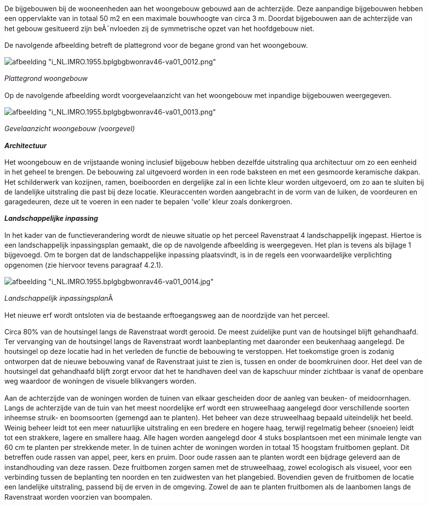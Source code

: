 De bijgebouwen bij de wooneenheden aan het woongebouw gebouwd aan de achterzijde. Deze aanpandige bijgebouwen hebben een oppervlakte van in totaal 50 m2 en een maximale bouwhoogte van circa 3 m. Doordat bijgebouwen aan de achterzijde van het gebouw gesitueerd zijn beÃ¯nvloeden zij de symmetrische opzet van het hoofdgebouw niet.

De navolgende afbeelding betreft de plattegrond voor de begane grond van het woongebouw.

![afbeelding "i_NL.IMRO.1955.bplgbgbwonrav46-va01_0012.png"](i_NL.IMRO.1955.bplgbgbwonrav46-va01_0012.png)

*Plattegrond woongebouw*

Op de navolgende afbeelding wordt voorgevelaanzicht van het woongebouw met inpandige bijgebouwen weergegeven.

![afbeelding "i_NL.IMRO.1955.bplgbgbwonrav46-va01_0013.png"](i_NL.IMRO.1955.bplgbgbwonrav46-va01_0013.png)

*Gevelaanzicht woongebouw (voorgevel)*

***Architectuur***

Het woongebouw en de vrijstaande woning inclusief bijgebouw hebben dezelfde uitstraling qua architectuur om zo een eenheid in het geheel te brengen. De bebouwing zal uitgevoerd worden in een rode baksteen en met een gesmoorde keramische dakpan. Het schilderwerk van kozijnen, ramen, boeiboorden en dergelijke zal in een lichte kleur worden uitgevoerd, om zo aan te sluiten bij de landelijke uitstraling die past bij deze locatie. Kleuraccenten worden aangebracht in de vorm van de luiken, de voordeuren en garagedeuren, deze uit te voeren in een nader te bepalen 'volle' kleur zoals donkergroen.

***Landschappelijke inpassing***

In het kader van de functieverandering wordt de nieuwe situatie op het perceel Ravenstraat 4 landschappelijk ingepast. Hiertoe is een landschappelijk inpassingsplan gemaakt, die op de navolgende afbeelding is weergegeven. Het plan is tevens als bijlage 1 bijgevoegd. Om te borgen dat de landschappelijke inpassing plaatsvindt, is in de regels een voorwaardelijke verplichting opgenomen (zie hiervoor tevens paragraaf 4\.2\.1).

![afbeelding "i_NL.IMRO.1955.bplgbgbwonrav46-va01_0014.jpg"](i_NL.IMRO.1955.bplgbgbwonrav46-va01_0014.jpg)

*Landschappelijk inpassingsplan*Â

Het nieuwe erf wordt ontsloten via de bestaande erftoegangsweg aan de noordzijde van het perceel.

Circa 80% van de houtsingel langs de Ravenstraat wordt gerooid. De meest zuidelijke punt van de houtsingel blijft gehandhaafd. Ter vervanging van de houtsingel langs de Ravenstraat wordt laanbeplanting met daaronder een beukenhaag aangelegd. De houtsingel op deze locatie had in het verleden de functie de bebouwing te verstoppen. Het toekomstige groen is zodanig ontworpen dat de nieuwe bebouwing vanaf de Ravenstraat juist te zien is, tussen en onder de boomkruinen door. Het deel van de houtsingel dat gehandhaafd blijft zorgt ervoor dat het te handhaven deel van de kapschuur minder zichtbaar is vanaf de openbare weg waardoor de woningen de visuele blikvangers worden.

Aan de achterzijde van de woningen worden de tuinen van elkaar gescheiden door de aanleg van beuken\- of meidoornhagen. Langs de achterzijde van de tuin van het meest noordelijke erf wordt een struweelhaag aangelegd door verschillende soorten inheemse struik\- en boomsoorten (gemengd aan te planten). Het beheer van deze struweelhaag bepaald uiteindelijk het beeld. Weinig beheer leidt tot een meer natuurlijke uitstraling en een bredere en hogere haag, terwijl regelmatig beheer (snoeien) leidt tot een strakkere, lagere en smallere haag. Alle hagen worden aangelegd door 4 stuks bosplantsoen met een minimale lengte van 60 cm te planten per strekkende meter. In de tuinen achter de woningen worden in totaal 15 hoogstam fruitbomen geplant. Dit betreffen oude rassen van appel, peer, kers en pruim. Door oude rassen aan te planten wordt een bijdrage geleverd aan de instandhouding van deze rassen. Deze fruitbomen zorgen samen met de struweelhaag, zowel ecologisch als visueel, voor een verbinding tussen de beplanting ten noorden en ten zuidwesten van het plangebied. Bovendien geven de fruitbomen de locatie een landelijke uitstraling, passend bij de erven in de omgeving. Zowel de aan te planten fruitbomen als de laanbomen langs de Ravenstraat worden voorzien van boompalen.
